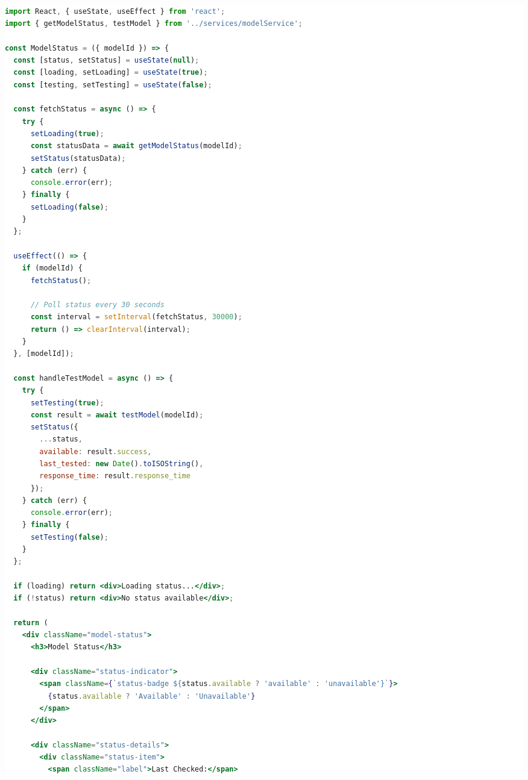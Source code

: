 ```jsx
import React, { useState, useEffect } from 'react';
import { getModelStatus, testModel } from '../services/modelService';

const ModelStatus = ({ modelId }) => {
  const [status, setStatus] = useState(null);
  const [loading, setLoading] = useState(true);
  const [testing, setTesting] = useState(false);
  
  const fetchStatus = async () => {
    try {
      setLoading(true);
      const statusData = await getModelStatus(modelId);
      setStatus(statusData);
    } catch (err) {
      console.error(err);
    } finally {
      setLoading(false);
    }
  };
  
  useEffect(() => {
    if (modelId) {
      fetchStatus();
      
      // Poll status every 30 seconds
      const interval = setInterval(fetchStatus, 30000);
      return () => clearInterval(interval);
    }
  }, [modelId]);
  
  const handleTestModel = async () => {
    try {
      setTesting(true);
      const result = await testModel(modelId);
      setStatus({
        ...status,
        available: result.success,
        last_tested: new Date().toISOString(),
        response_time: result.response_time
      });
    } catch (err) {
      console.error(err);
    } finally {
      setTesting(false);
    }
  };
  
  if (loading) return <div>Loading status...</div>;
  if (!status) return <div>No status available</div>;
  
  return (
    <div className="model-status">
      <h3>Model Status</h3>
      
      <div className="status-indicator">
        <span className={`status-badge ${status.available ? 'available' : 'unavailable'}`}>
          {status.available ? 'Available' : 'Unavailable'}
        </span>
      </div>
      
      <div className="status-details">
        <div className="status-item">
          <span className="label">Last Checked:</span>
```